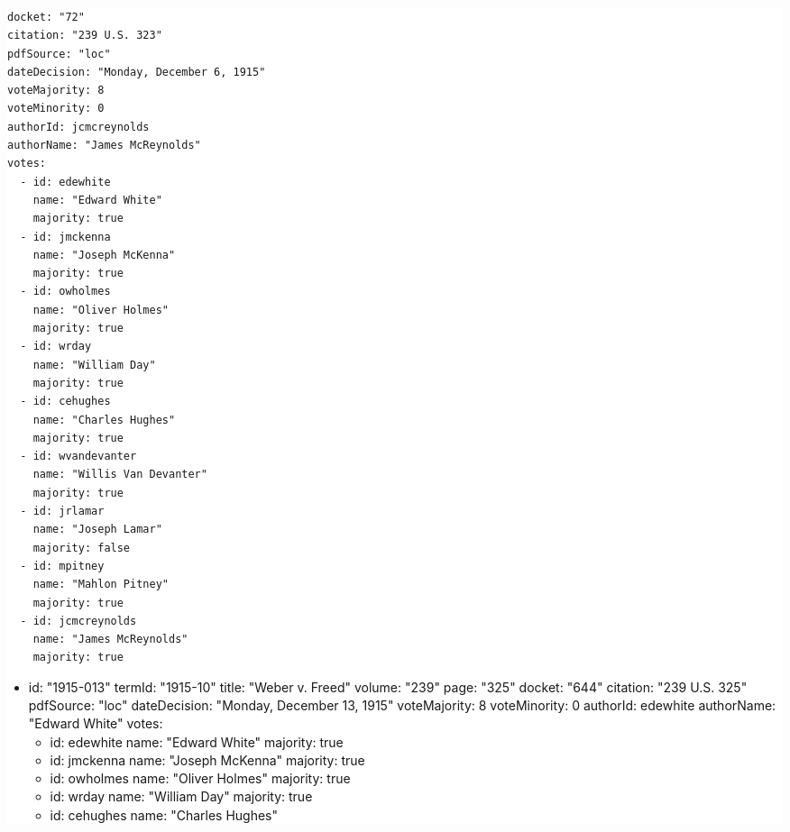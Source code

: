     docket: "72"
    citation: "239 U.S. 323"
    pdfSource: "loc"
    dateDecision: "Monday, December 6, 1915"
    voteMajority: 8
    voteMinority: 0
    authorId: jcmcreynolds
    authorName: "James McReynolds"
    votes:
      - id: edewhite
        name: "Edward White"
        majority: true
      - id: jmckenna
        name: "Joseph McKenna"
        majority: true
      - id: owholmes
        name: "Oliver Holmes"
        majority: true
      - id: wrday
        name: "William Day"
        majority: true
      - id: cehughes
        name: "Charles Hughes"
        majority: true
      - id: wvandevanter
        name: "Willis Van Devanter"
        majority: true
      - id: jrlamar
        name: "Joseph Lamar"
        majority: false
      - id: mpitney
        name: "Mahlon Pitney"
        majority: true
      - id: jcmcreynolds
        name: "James McReynolds"
        majority: true
  - id: "1915-013"
    termId: "1915-10"
    title: "Weber v. Freed"
    volume: "239"
    page: "325"
    docket: "644"
    citation: "239 U.S. 325"
    pdfSource: "loc"
    dateDecision: "Monday, December 13, 1915"
    voteMajority: 8
    voteMinority: 0
    authorId: edewhite
    authorName: "Edward White"
    votes:
      - id: edewhite
        name: "Edward White"
        majority: true
      - id: jmckenna
        name: "Joseph McKenna"
        majority: true
      - id: owholmes
        name: "Oliver Holmes"
        majority: true
      - id: wrday
        name: "William Day"
        majority: true
      - id: cehughes
        name: "Charles Hughes"